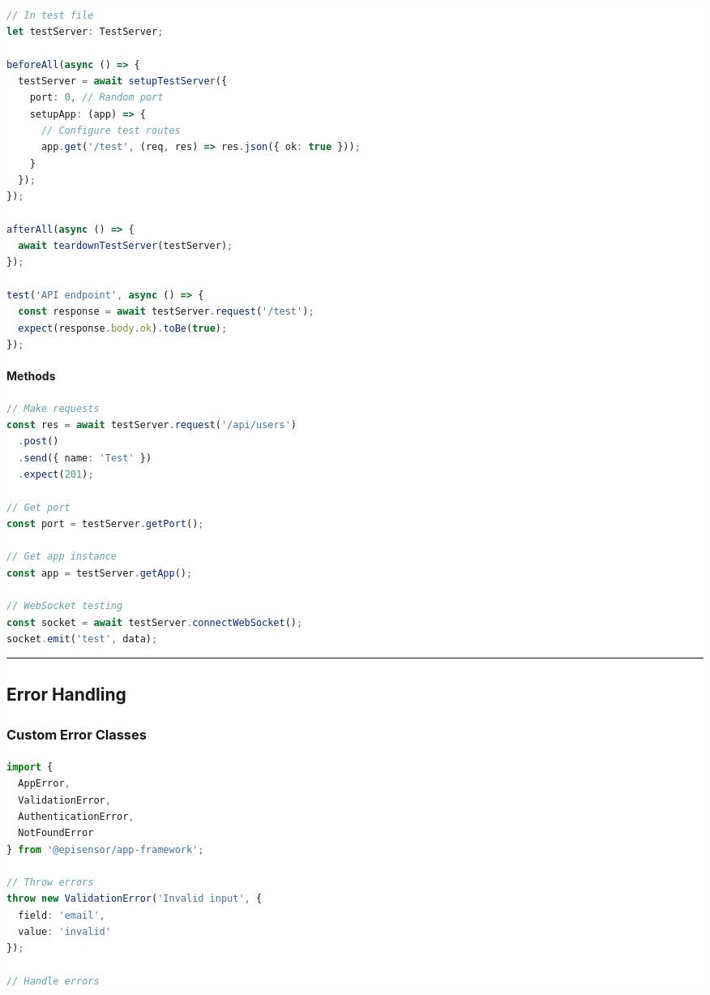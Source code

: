 ```typescript
// In test file
let testServer: TestServer;

beforeAll(async () => {
  testServer = await setupTestServer({
    port: 0, // Random port
    setupApp: (app) => {
      // Configure test routes
      app.get('/test', (req, res) => res.json({ ok: true }));
    }
  });
});

afterAll(async () => {
  await teardownTestServer(testServer);
});

test('API endpoint', async () => {
  const response = await testServer.request('/test');
  expect(response.body.ok).toBe(true);
});
```

#### Methods

```typescript
// Make requests
const res = await testServer.request('/api/users')
  .post()
  .send({ name: 'Test' })
  .expect(201);

// Get port
const port = testServer.getPort();

// Get app instance
const app = testServer.getApp();

// WebSocket testing
const socket = await testServer.connectWebSocket();
socket.emit('test', data);
```

---

## Error Handling

### Custom Error Classes

```typescript
import { 
  AppError,
  ValidationError,
  AuthenticationError,
  NotFoundError 
} from '@episensor/app-framework';

// Throw errors
throw new ValidationError('Invalid input', {
  field: 'email',
  value: 'invalid'
});

// Handle errors
```